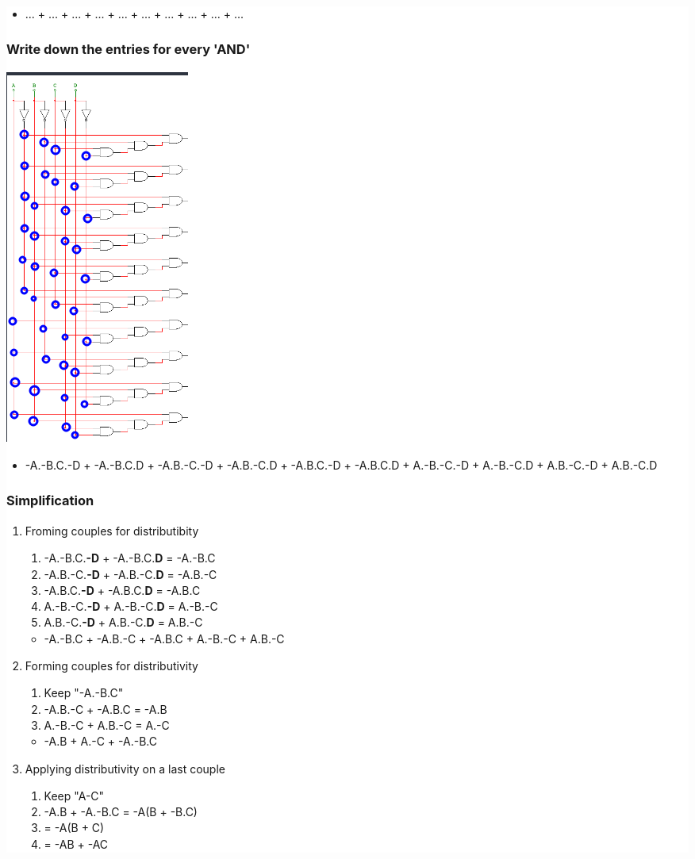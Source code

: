 - ... + ... + ... + ... + ... + ... + ... + ... + ... + ...

### Write down the entries for every 'AND'
![1700684249060](image/projet/1700684249060.png)

- -A.-B.C.-D + -A.-B.C.D + -A.B.-C.-D + -A.B.-C.D + -A.B.C.-D + -A.B.C.D + A.-B.-C.-D + A.-B.-C.D + A.B.-C.-D + A.B.-C.D

### Simplification

1. Froming couples for distributibity
    1. -A.-B.C.**-D** + -A.-B.C.**D** = -A.-B.C
    2. -A.B.-C.**-D** + -A.B.-C.**D** = -A.B.-C
    3. -A.B.C.**-D** + -A.B.C.**D** = -A.B.C
    4. A.-B.-C.**-D** + A.-B.-C.**D** = A.-B.-C
    5. A.B.-C.**-D** + A.B.-C.**D** = A.B.-C

    - -A.-B.C + -A.B.-C + -A.B.C + A.-B.-C + A.B.-C

2. Forming couples for distributivity
    1. Keep "-A.-B.C"
    2. -A.B.-C + -A.B.C = -A.B
    3. A.-B.-C + A.B.-C = A.-C

    - -A.B + A.-C + -A.-B.C

3. Applying distributivity on a last couple
    1. Keep "A-C"
    2. -A.B + -A.-B.C = -A(B + -B.C)
    3. = -A(B + C)
    4. = -AB + -AC
